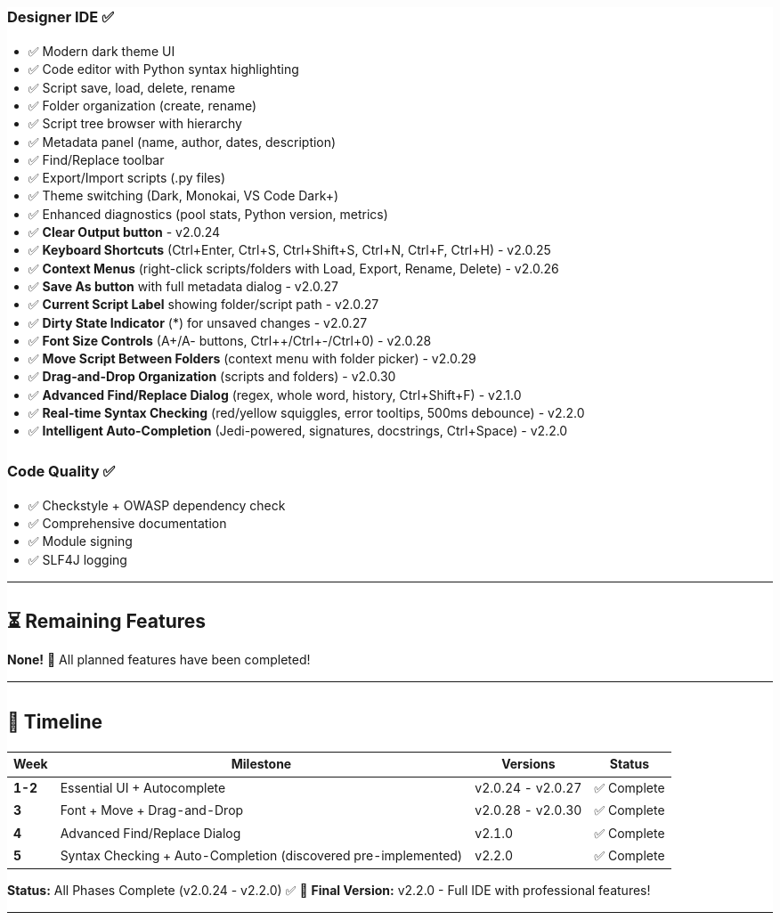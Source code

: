 ### **Designer IDE** ✅
- ✅ Modern dark theme UI
- ✅ Code editor with Python syntax highlighting
- ✅ Script save, load, delete, rename
- ✅ Folder organization (create, rename)
- ✅ Script tree browser with hierarchy
- ✅ Metadata panel (name, author, dates, description)
- ✅ Find/Replace toolbar
- ✅ Export/Import scripts (.py files)
- ✅ Theme switching (Dark, Monokai, VS Code Dark+)
- ✅ Enhanced diagnostics (pool stats, Python version, metrics)
- ✅ **Clear Output button** - v2.0.24
- ✅ **Keyboard Shortcuts** (Ctrl+Enter, Ctrl+S, Ctrl+Shift+S, Ctrl+N, Ctrl+F, Ctrl+H) - v2.0.25
- ✅ **Context Menus** (right-click scripts/folders with Load, Export, Rename, Delete) - v2.0.26
- ✅ **Save As button** with full metadata dialog - v2.0.27
- ✅ **Current Script Label** showing folder/script path - v2.0.27
- ✅ **Dirty State Indicator** (*) for unsaved changes - v2.0.27
- ✅ **Font Size Controls** (A+/A- buttons, Ctrl++/Ctrl+-/Ctrl+0) - v2.0.28
- ✅ **Move Script Between Folders** (context menu with folder picker) - v2.0.29
- ✅ **Drag-and-Drop Organization** (scripts and folders) - v2.0.30
- ✅ **Advanced Find/Replace Dialog** (regex, whole word, history, Ctrl+Shift+F) - v2.1.0
- ✅ **Real-time Syntax Checking** (red/yellow squiggles, error tooltips, 500ms debounce) - v2.2.0
- ✅ **Intelligent Auto-Completion** (Jedi-powered, signatures, docstrings, Ctrl+Space) - v2.2.0

### **Code Quality** ✅
- ✅ Checkstyle + OWASP dependency check
- ✅ Comprehensive documentation
- ✅ Module signing
- ✅ SLF4J logging

---

## ⏳ Remaining Features

**None!** 🎉 All planned features have been completed!

---

## 📅 Timeline

| Week | Milestone | Versions | Status |
|------|-----------|----------|--------|
| **1-2** | Essential UI + Autocomplete | v2.0.24 - v2.0.27 | ✅ Complete |
| **3** | Font + Move + Drag-and-Drop | v2.0.28 - v2.0.30 | ✅ Complete |
| **4** | Advanced Find/Replace Dialog | v2.1.0 | ✅ Complete |
| **5** | Syntax Checking + Auto-Completion (discovered pre-implemented) | v2.2.0 | ✅ Complete |

**Status:** All Phases Complete (v2.0.24 - v2.2.0) ✅ 🎉
**Final Version:** v2.2.0 - Full IDE with professional features!

---